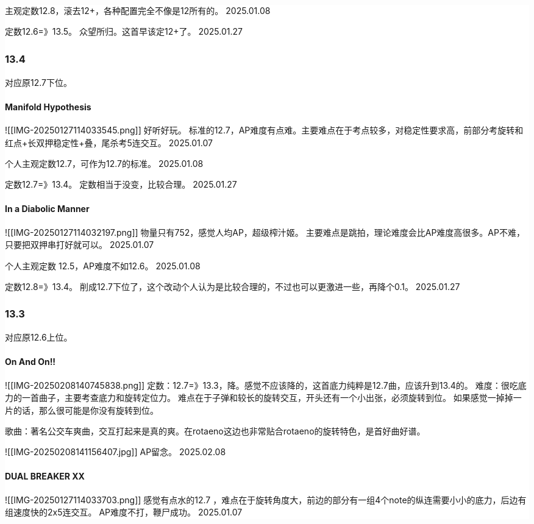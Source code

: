 主观定数12.8，滚去12+，各种配置完全不像是12所有的。
2025.01.08

定数12.6=》13.5。
众望所归。这首早该定12+了。
2025.01.27

### 13.4
对应原12.7下位。

#### Manifold Hypothesis
![[IMG-20250127114033545.png]]
好听好玩。
标准的12.7，AP难度有点难。主要难点在于考点较多，对稳定性要求高，前部分考旋转和红点+长双押稳定性+叠，尾杀考5连交互。
2025.01.07

个人主观定数12.7，可作为12.7的标准。
2025.01.08

定数12.7=》13.4。
定数相当于没变，比较合理。
2025.01.27
#### In a Diabolic Manner
![[IMG-20250127114032197.png]]
物量只有752，感觉人均AP，超级榨汁姬。
主要难点是跳拍，理论难度会比AP难度高很多。AP不难，只要把双押串打好就可以。
2025.01.07

个人主观定数 12.5，AP难度不如12.6。
2025.01.08

定数12.8=》13.4。
削成12.7下位了，这个改动个人认为是比较合理的，不过也可以更激进一些，再降个0.1。
2025.01.27

### 13.3
对应原12.6上位。
#### On And On!!
![[IMG-20250208140745838.png]]
定数：12.7=》13.3，降。感觉不应该降的，这首底力纯粹是12.7曲，应该升到13.4的。
难度：很吃底力的一首曲子，主要考查底力和旋转定位力。 难点在于子弹和较长的旋转交互，开头还有一个小出张，必须旋转到位。
如果感觉一掉掉一片的话，那么很可能是你没有旋转到位。

歌曲：著名公交车爽曲，交互打起来是真的爽。在rotaeno这边也非常贴合rotaeno的旋转特色，是首好曲好谱。

![[IMG-20250208141156407.jpg]]
AP留念。
2025.02.08
#### DUAL BREAKER XX
![[IMG-20250127114033703.png]]
感觉有点水的12.7 ，难点在于旋转角度大，前边的部分有一组4个note的纵连需要小小的底力，后边有组速度快的2x5连交互。
AP难度不打，鞭尸成功。
2025.01.07

